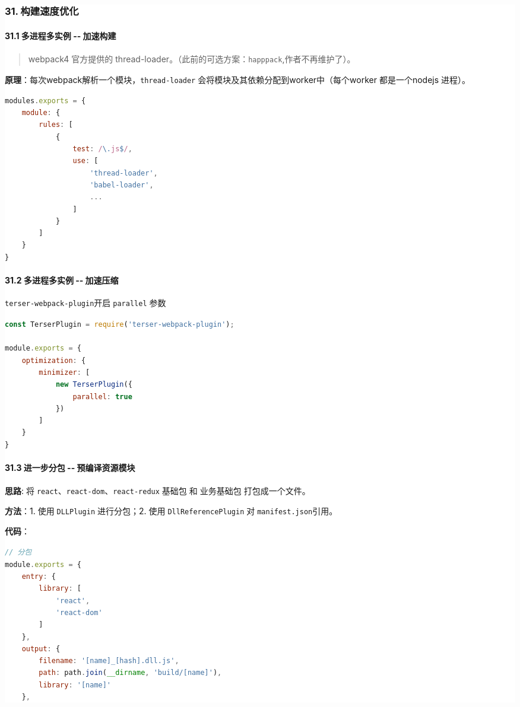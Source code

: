     

### 31. 构建速度优化

#### 31.1 多进程多实例 -- 加速构建

> webpack4 官方提供的 thread-loader。（此前的可选方案：`happpack`,作者不再维护了）。

**原理**：每次webpack解析一个模块，`thread-loader` 会将模块及其依赖分配到worker中（每个worker 都是一个nodejs 进程）。

```JavaScript
modules.exports = {
    module: {
        rules: [
            {
                test: /\.js$/,
                use: [
                    'thread-loader',
                    'babel-loader',
                    ...
                ]
            }
        ]
    }
}
```



#### 31.2 多进程多实例 -- 加速压缩

`terser-webpack-plugin`开启 `parallel` 参数

```JavaScript
const TerserPlugin = require('terser-webpack-plugin');

module.exports = {
    optimization: {
        minimizer: [
            new TerserPlugin({
                parallel: true 
            })
        ]
    }
}
```



#### 31.3 进一步分包 -- 预编译资源模块

**思路**: 将 `react`、`react-dom`、`react-redux` 基础包 和 业务基础包 打包成一个文件。

**方法**：1. 使用 `DLLPlugin` 进行分包；2. 使用 `DllReferencePlugin` 对 `manifest.json`引用。

**代码**：

```JavaScript
// 分包
module.exports = {
    entry: {
        library: [
            'react',
            'react-dom'
        ]
    },
    output: {
        filename: '[name]_[hash].dll.js',
        path: path.join(__dirname, 'build/[name]'),
        library: '[name]'
    },
```